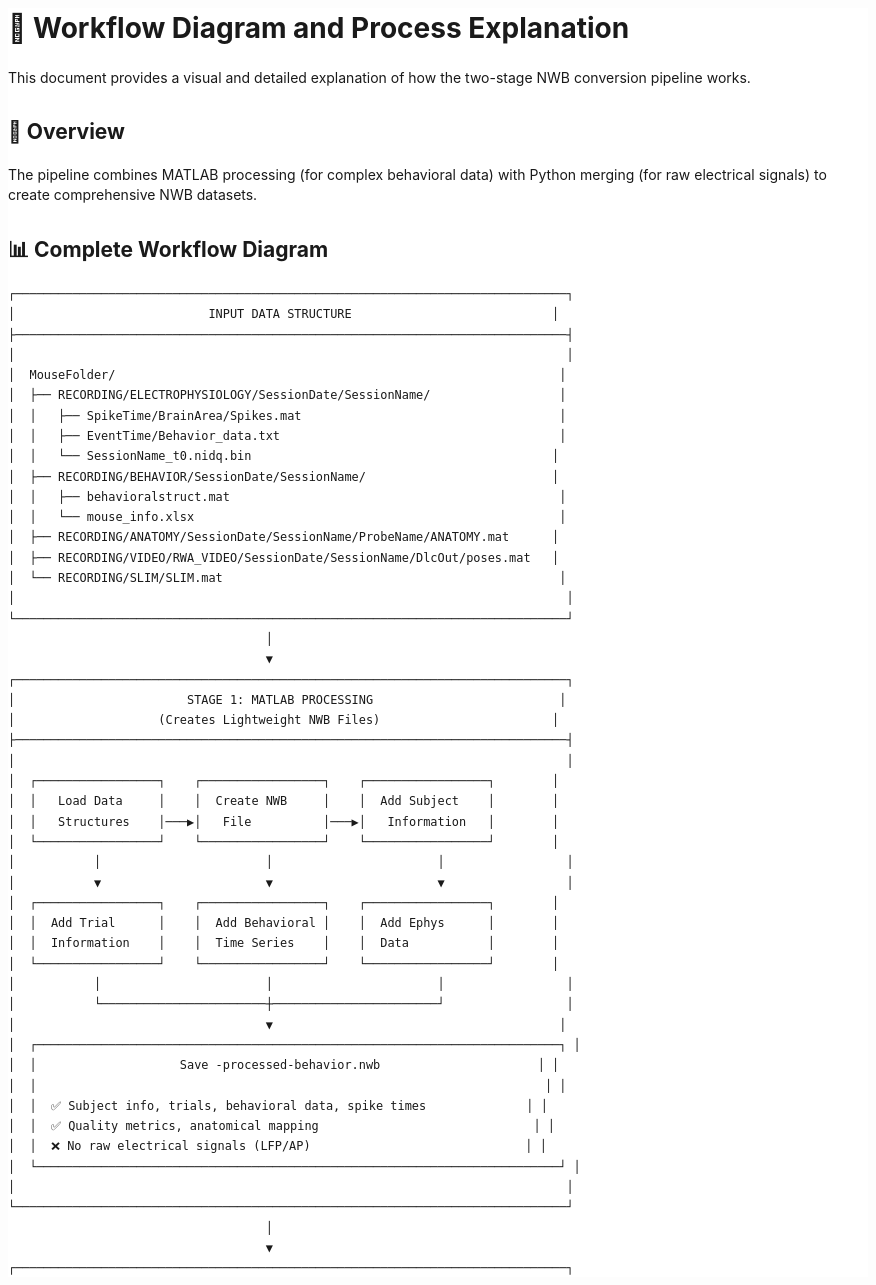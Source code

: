 # 🔄 Workflow Diagram and Process Explanation

This document provides a visual and detailed explanation of how the two-stage NWB conversion pipeline works.

## 🎯 Overview

The pipeline combines MATLAB processing (for complex behavioral data) with Python merging (for raw electrical signals) to create comprehensive NWB datasets.

## 📊 Complete Workflow Diagram

```
┌─────────────────────────────────────────────────────────────────────────────┐
│                           INPUT DATA STRUCTURE                            │
├─────────────────────────────────────────────────────────────────────────────┤
│                                                                             │
│  MouseFolder/                                                              │
│  ├── RECORDING/ELECTROPHYSIOLOGY/SessionDate/SessionName/                  │
│  │   ├── SpikeTime/BrainArea/Spikes.mat                                    │
│  │   ├── EventTime/Behavior_data.txt                                       │
│  │   └── SessionName_t0.nidq.bin                                          │
│  ├── RECORDING/BEHAVIOR/SessionDate/SessionName/                          │
│  │   ├── behavioralstruct.mat                                              │
│  │   └── mouse_info.xlsx                                                   │
│  ├── RECORDING/ANATOMY/SessionDate/SessionName/ProbeName/ANATOMY.mat      │
│  ├── RECORDING/VIDEO/RWA_VIDEO/SessionDate/SessionName/DlcOut/poses.mat   │
│  └── RECORDING/SLIM/SLIM.mat                                               │
│                                                                             │
└─────────────────────────────────────────────────────────────────────────────┘
                                    │
                                    ▼
┌─────────────────────────────────────────────────────────────────────────────┐
│                        STAGE 1: MATLAB PROCESSING                          │
│                    (Creates Lightweight NWB Files)                        │
├─────────────────────────────────────────────────────────────────────────────┤
│                                                                             │
│  ┌─────────────────┐    ┌─────────────────┐    ┌─────────────────┐        │
│  │   Load Data     │    │  Create NWB     │    │  Add Subject    │        │
│  │   Structures    │───▶│   File          │───▶│   Information   │        │
│  └─────────────────┘    └─────────────────┘    └─────────────────┘        │
│           │                       │                       │                 │
│           ▼                       ▼                       ▼                 │
│  ┌─────────────────┐    ┌─────────────────┐    ┌─────────────────┐        │
│  │  Add Trial      │    │  Add Behavioral │    │  Add Ephys      │        │
│  │  Information    │    │  Time Series    │    │  Data           │        │
│  └─────────────────┘    └─────────────────┘    └─────────────────┘        │
│           │                       │                       │                 │
│           └───────────────────────┼───────────────────────┘                 │
│                                   ▼                                        │
│  ┌─────────────────────────────────────────────────────────────────────────┐ │
│  │                    Save -processed-behavior.nwb                      │ │
│  │                                                                       │ │
│  │  ✅ Subject info, trials, behavioral data, spike times              │ │
│  │  ✅ Quality metrics, anatomical mapping                              │ │
│  │  ❌ No raw electrical signals (LFP/AP)                              │ │
│  └─────────────────────────────────────────────────────────────────────────┘ │
│                                                                             │
└─────────────────────────────────────────────────────────────────────────────┘
                                    │
                                    ▼
┌─────────────────────────────────────────────────────────────────────────────┐
```